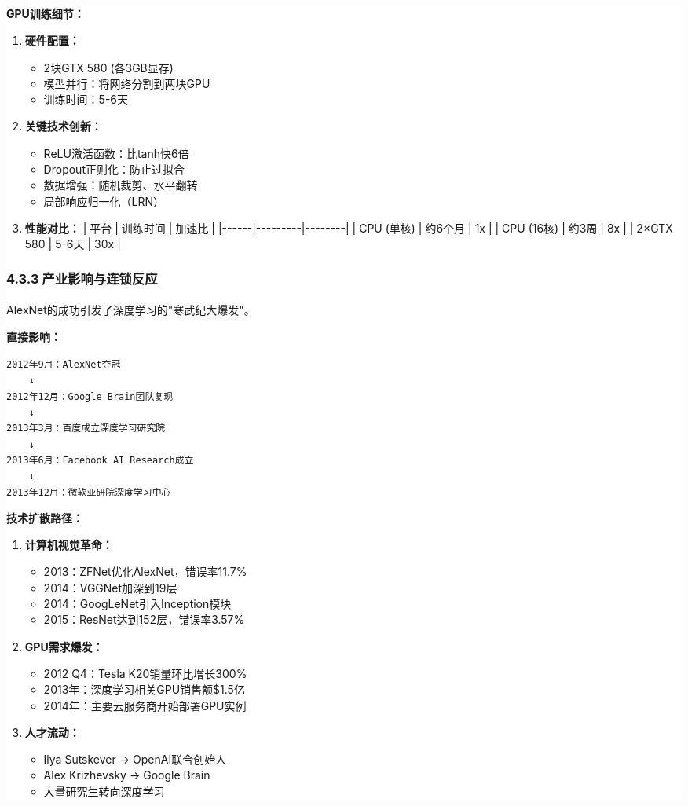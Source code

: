 **GPU训练细节：**

1. **硬件配置：**
   - 2块GTX 580 (各3GB显存)
   - 模型并行：将网络分割到两块GPU
   - 训练时间：5-6天

2. **关键技术创新：**
   - ReLU激活函数：比tanh快6倍
   - Dropout正则化：防止过拟合
   - 数据增强：随机裁剪、水平翻转
   - 局部响应归一化（LRN）

3. **性能对比：**
   | 平台 | 训练时间 | 加速比 |
   |------|---------|--------|
   | CPU (单核) | 约6个月 | 1x |
   | CPU (16核) | 约3周 | 8x |
   | 2×GTX 580 | 5-6天 | 30x |

### 4.3.3 产业影响与连锁反应

AlexNet的成功引发了深度学习的"寒武纪大爆发"。

**直接影响：**

```
2012年9月：AlexNet夺冠
    ↓
2012年12月：Google Brain团队复现
    ↓
2013年3月：百度成立深度学习研究院
    ↓
2013年6月：Facebook AI Research成立
    ↓
2013年12月：微软亚研院深度学习中心
```

**技术扩散路径：**

1. **计算机视觉革命：**
   - 2013：ZFNet优化AlexNet，错误率11.7%
   - 2014：VGGNet加深到19层
   - 2014：GoogLeNet引入Inception模块
   - 2015：ResNet达到152层，错误率3.57%

2. **GPU需求爆发：**
   - 2012 Q4：Tesla K20销量环比增长300%
   - 2013年：深度学习相关GPU销售额$1.5亿
   - 2014年：主要云服务商开始部署GPU实例

3. **人才流动：**
   - Ilya Sutskever → OpenAI联合创始人
   - Alex Krizhevsky → Google Brain
   - 大量研究生转向深度学习
